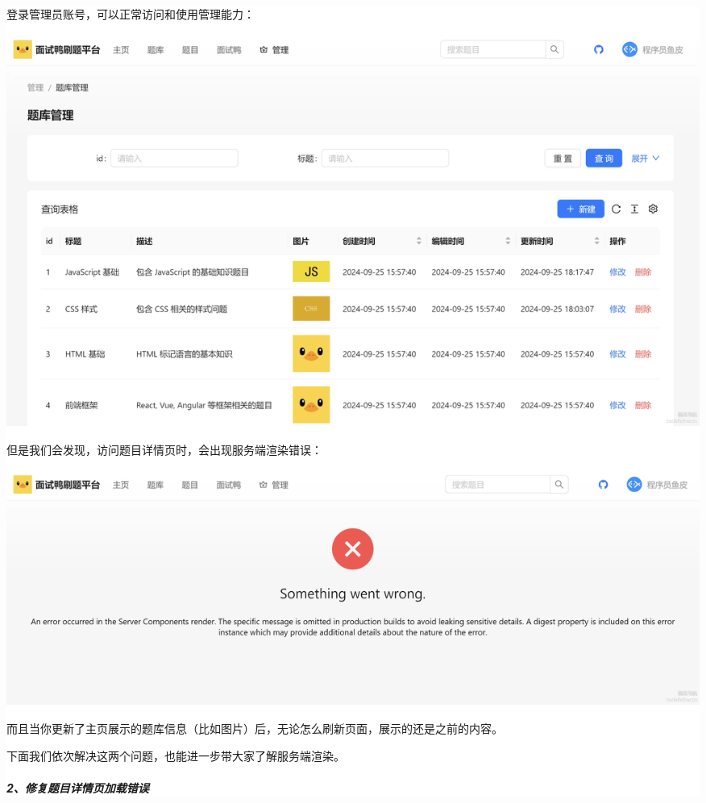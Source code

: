 登录管理员账号，可以正常访问和使用管理能力：

![img](./assets/项目部署/n1FElZsNmE4LSuSy.webp)

但是我们会发现，访问题目详情页时，会出现服务端渲染错误：

![img](./assets/项目部署/pCBb1fd3kXCeYKqd.webp)

而且当你更新了主页展示的题库信息（比如图片）后，无论怎么刷新页面，展示的还是之前的内容。

下面我们依次解决这两个问题，也能进一步带大家了解服务端渲染。

##### 2、修复题目详情页加载错误

